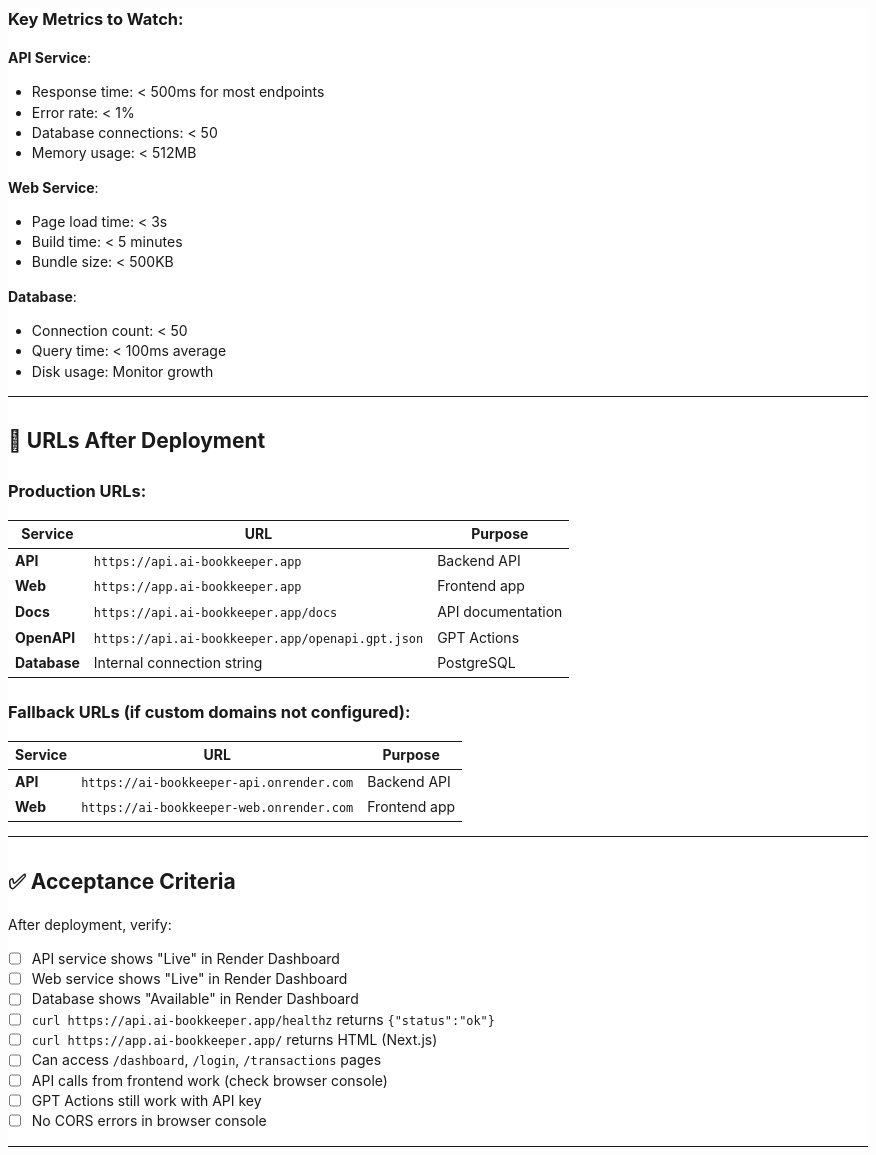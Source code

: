 ### **Key Metrics to Watch**:

**API Service**:
- Response time: < 500ms for most endpoints
- Error rate: < 1%
- Database connections: < 50
- Memory usage: < 512MB

**Web Service**:
- Page load time: < 3s
- Build time: < 5 minutes
- Bundle size: < 500KB

**Database**:
- Connection count: < 50
- Query time: < 100ms average
- Disk usage: Monitor growth

---

## 🎨 URLs After Deployment

### **Production URLs**:
| Service | URL | Purpose |
|---------|-----|---------|
| **API** | `https://api.ai-bookkeeper.app` | Backend API |
| **Web** | `https://app.ai-bookkeeper.app` | Frontend app |
| **Docs** | `https://api.ai-bookkeeper.app/docs` | API documentation |
| **OpenAPI** | `https://api.ai-bookkeeper.app/openapi.gpt.json` | GPT Actions |
| **Database** | Internal connection string | PostgreSQL |

### **Fallback URLs** (if custom domains not configured):
| Service | URL | Purpose |
|---------|-----|---------|
| **API** | `https://ai-bookkeeper-api.onrender.com` | Backend API |
| **Web** | `https://ai-bookkeeper-web.onrender.com` | Frontend app |

---

## ✅ Acceptance Criteria

After deployment, verify:

- [ ] API service shows "Live" in Render Dashboard
- [ ] Web service shows "Live" in Render Dashboard  
- [ ] Database shows "Available" in Render Dashboard
- [ ] `curl https://api.ai-bookkeeper.app/healthz` returns `{"status":"ok"}`
- [ ] `curl https://app.ai-bookkeeper.app/` returns HTML (Next.js)
- [ ] Can access `/dashboard`, `/login`, `/transactions` pages
- [ ] API calls from frontend work (check browser console)
- [ ] GPT Actions still work with API key
- [ ] No CORS errors in browser console

---